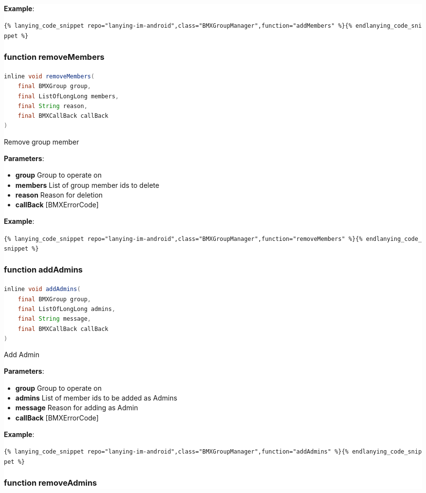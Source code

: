 
**Example**:
```
{% lanying_code_snippet repo="lanying-im-android",class="BMXGroupManager",function="addMembers" %}{% endlanying_code_snippet %}
```
### function removeMembers

```java
inline void removeMembers(
    final BMXGroup group,
    final ListOfLongLong members,
    final String reason,
    final BMXCallBack callBack
)
```

Remove group member 

**Parameters**: 

  * **group** Group to operate on 
  * **members** List of group member ids to delete 
  * **reason** Reason for deletion 
  * **callBack** [BMXErrorCode]


**Example**:
```
{% lanying_code_snippet repo="lanying-im-android",class="BMXGroupManager",function="removeMembers" %}{% endlanying_code_snippet %}
```
### function addAdmins

```java
inline void addAdmins(
    final BMXGroup group,
    final ListOfLongLong admins,
    final String message,
    final BMXCallBack callBack
)
```

Add Admin 

**Parameters**: 

  * **group** Group to operate on 
  * **admins** List of member ids to be added as Admins 
  * **message** Reason for adding as Admin 
  * **callBack** [BMXErrorCode]


**Example**:
```
{% lanying_code_snippet repo="lanying-im-android",class="BMXGroupManager",function="addAdmins" %}{% endlanying_code_snippet %}
```
### function removeAdmins
